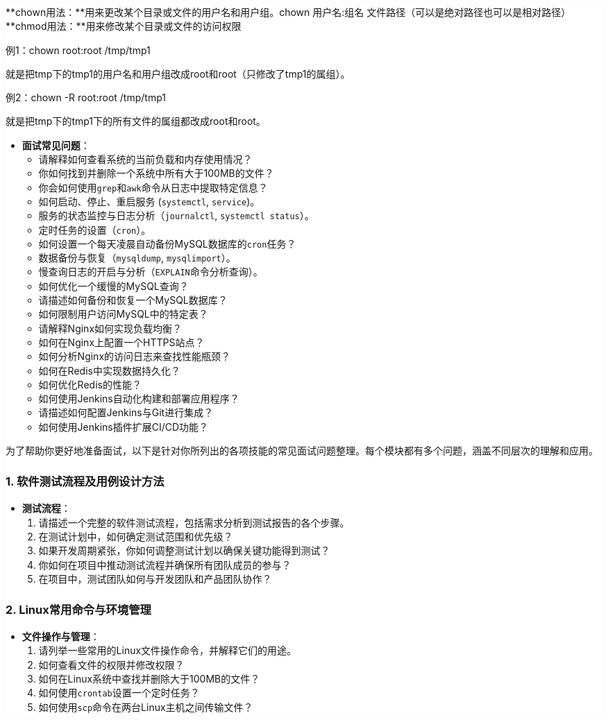   **chown用法：**用来更改某个目录或文件的用户名和用户组。chown 用户名:组名 文件路径（可以是绝对路径也可以是相对路径） 
**chmod用法：**用来修改某个目录或文件的访问权限

   例1：chown root:root /tmp/tmp1

   就是把tmp下的tmp1的用户名和用户组改成root和root（只修改了tmp1的属组）。

   例2：chown -R root:root /tmp/tmp1

   就是把tmp下的tmp1下的所有文件的属组都改成root和root。

   - **面试常见问题**：
     - 请解释如何查看系统的当前负载和内存使用情况？
     - 你如何找到并删除一个系统中所有大于100MB的文件？
     - 你会如何使用`grep`和`awk`命令从日志中提取特定信息？
     - 如何启动、停止、重启服务 (`systemctl`, `service`)。
     - 服务的状态监控与日志分析（`journalctl`, `systemctl status`）。
     - 定时任务的设置（`cron`）。
     - 如何设置一个每天凌晨自动备份MySQL数据库的`cron`任务？
     - 数据备份与恢复（`mysqldump`, `mysqlimport`）。
     - 慢查询日志的开启与分析（`EXPLAIN`命令分析查询）。
     - 如何优化一个缓慢的MySQL查询？
     - 请描述如何备份和恢复一个MySQL数据库？
     - 如何限制用户访问MySQL中的特定表？
     - 请解释Nginx如何实现负载均衡？
     - 如何在Nginx上配置一个HTTPS站点？
     - 如何分析Nginx的访问日志来查找性能瓶颈？
     - 如何在Redis中实现数据持久化？
     - 如何优化Redis的性能？
     - 如何使用Jenkins自动化构建和部署应用程序？
     - 请描述如何配置Jenkins与Git进行集成？
     - 如何使用Jenkins插件扩展CI/CD功能？














为了帮助你更好地准备面试，以下是针对你所列出的各项技能的常见面试问题整理。每个模块都有多个问题，涵盖不同层次的理解和应用。

### 1. **软件测试流程及用例设计方法**
   - **测试流程**：
     1. 请描述一个完整的软件测试流程，包括需求分析到测试报告的各个步骤。
     2. 在测试计划中，如何确定测试范围和优先级？
     3. 如果开发周期紧张，你如何调整测试计划以确保关键功能得到测试？
     4. 你如何在项目中推动测试流程并确保所有团队成员的参与？
     5. 在项目中，测试团队如何与开发团队和产品团队协作？


### 2. **Linux常用命令与环境管理**
   - **文件操作与管理**：
     1. 请列举一些常用的Linux文件操作命令，并解释它们的用途。
     2. 如何查看文件的权限并修改权限？
     3. 如何在Linux系统中查找并删除大于100MB的文件？
     4. 如何使用`crontab`设置一个定时任务？
     5. 如何使用`scp`命令在两台Linux主机之间传输文件？
